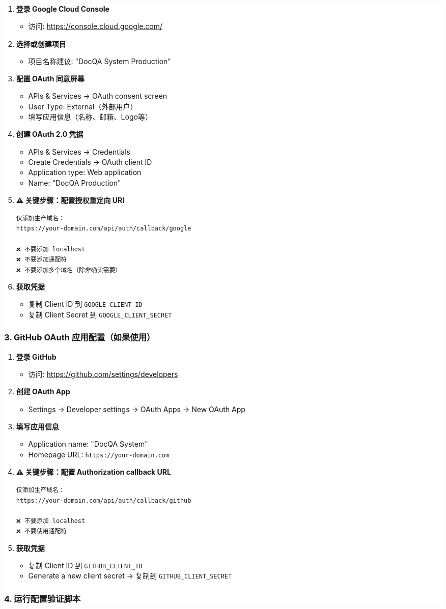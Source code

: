 1. **登录 Google Cloud Console**
   - 访问: https://console.cloud.google.com/

2. **选择或创建项目**
   - 项目名称建议: "DocQA System Production"

3. **配置 OAuth 同意屏幕**
   - APIs & Services → OAuth consent screen
   - User Type: External（外部用户）
   - 填写应用信息（名称、邮箱、Logo等）

4. **创建 OAuth 2.0 凭据**
   - APIs & Services → Credentials
   - Create Credentials → OAuth client ID
   - Application type: Web application
   - Name: "DocQA Production"

5. **⚠️ 关键步骤：配置授权重定向 URI**
   ```
   仅添加生产域名：
   https://your-domain.com/api/auth/callback/google
   
   ❌ 不要添加 localhost
   ❌ 不要添加通配符
   ❌ 不要添加多个域名（除非确实需要）
   ```

6. **获取凭据**
   - 复制 Client ID 到 `GOOGLE_CLIENT_ID`
   - 复制 Client Secret 到 `GOOGLE_CLIENT_SECRET`

### 3. GitHub OAuth 应用配置（如果使用）

1. **登录 GitHub**
   - 访问: https://github.com/settings/developers

2. **创建 OAuth App**
   - Settings → Developer settings → OAuth Apps → New OAuth App

3. **填写应用信息**
   - Application name: "DocQA System"
   - Homepage URL: `https://your-domain.com`
   
4. **⚠️ 关键步骤：配置 Authorization callback URL**
   ```
   仅添加生产域名：
   https://your-domain.com/api/auth/callback/github
   
   ❌ 不要添加 localhost
   ❌ 不要使用通配符
   ```

5. **获取凭据**
   - 复制 Client ID 到 `GITHUB_CLIENT_ID`
   - Generate a new client secret → 复制到 `GITHUB_CLIENT_SECRET`

### 4. 运行配置验证脚本
